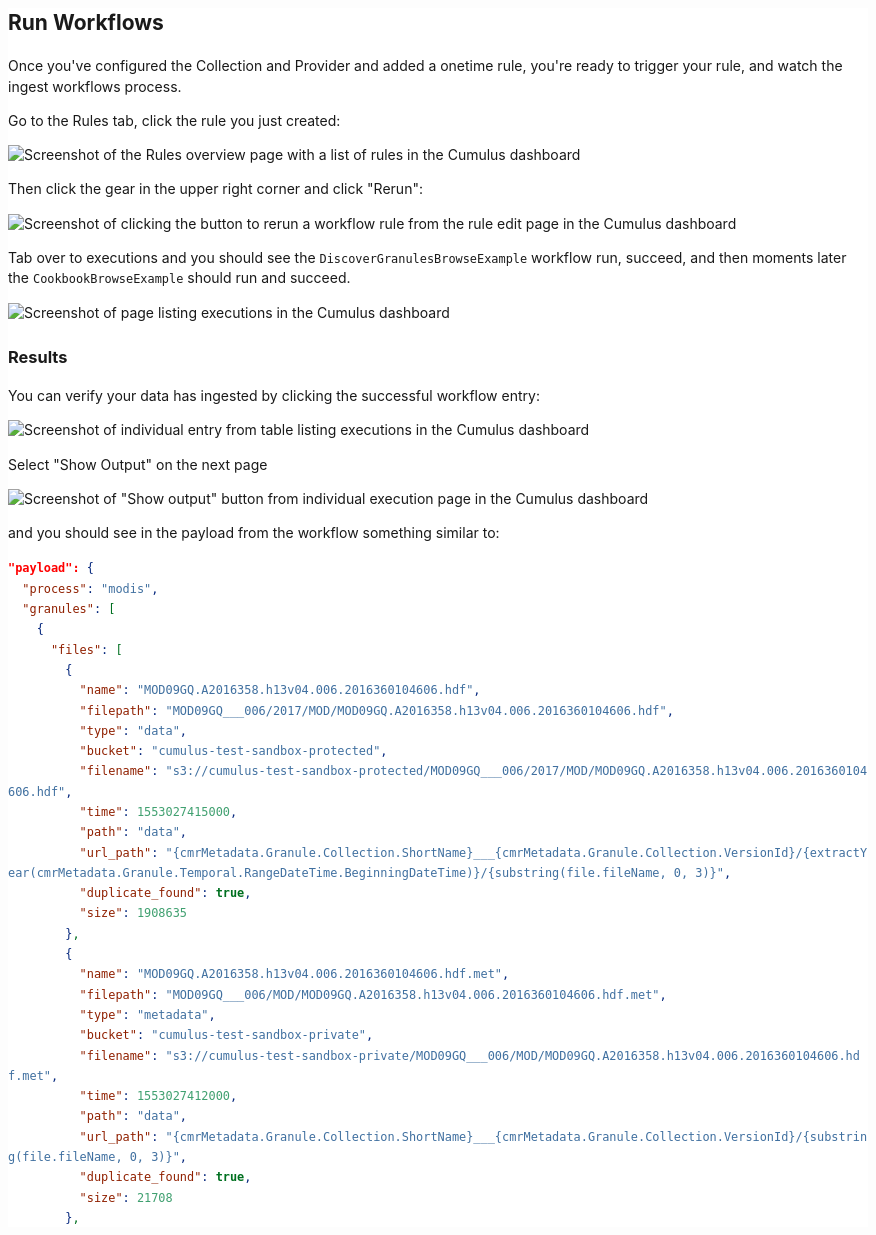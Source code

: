 
## Run Workflows

Once you've configured the Collection and Provider and added a onetime rule, you're ready to trigger your rule, and watch the ingest workflows process.

Go to the Rules tab, click the rule you just created:

![Screenshot of the Rules overview page with a list of rules in the Cumulus dashboard](../../assets/browse_processing_1.png)

Then click the gear in the upper right corner and click "Rerun":

![Screenshot of clicking the button to rerun a workflow rule from the rule edit page in the Cumulus dashboard](../../assets/browse_processing_2.png)

Tab over to executions and you should see the `DiscoverGranulesBrowseExample` workflow run, succeed, and then moments later the `CookbookBrowseExample` should run and succeed.

![Screenshot of page listing executions in the Cumulus dashboard](../../assets/browse_processing_3.png)

### Results

You can verify your data has ingested by clicking the successful workflow entry:

![Screenshot of individual entry from table listing executions in the Cumulus dashboard](../../assets/browse_processing_4.png)

Select "Show Output" on the next page

![Screenshot of "Show output" button from individual execution page in the Cumulus dashboard](../../assets/browse_processing_5.png)

and you should see in the payload from the workflow something similar to:

```json
"payload": {
  "process": "modis",
  "granules": [
    {
      "files": [
        {
          "name": "MOD09GQ.A2016358.h13v04.006.2016360104606.hdf",
          "filepath": "MOD09GQ___006/2017/MOD/MOD09GQ.A2016358.h13v04.006.2016360104606.hdf",
          "type": "data",
          "bucket": "cumulus-test-sandbox-protected",
          "filename": "s3://cumulus-test-sandbox-protected/MOD09GQ___006/2017/MOD/MOD09GQ.A2016358.h13v04.006.2016360104606.hdf",
          "time": 1553027415000,
          "path": "data",
          "url_path": "{cmrMetadata.Granule.Collection.ShortName}___{cmrMetadata.Granule.Collection.VersionId}/{extractYear(cmrMetadata.Granule.Temporal.RangeDateTime.BeginningDateTime)}/{substring(file.fileName, 0, 3)}",
          "duplicate_found": true,
          "size": 1908635
        },
        {
          "name": "MOD09GQ.A2016358.h13v04.006.2016360104606.hdf.met",
          "filepath": "MOD09GQ___006/MOD/MOD09GQ.A2016358.h13v04.006.2016360104606.hdf.met",
          "type": "metadata",
          "bucket": "cumulus-test-sandbox-private",
          "filename": "s3://cumulus-test-sandbox-private/MOD09GQ___006/MOD/MOD09GQ.A2016358.h13v04.006.2016360104606.hdf.met",
          "time": 1553027412000,
          "path": "data",
          "url_path": "{cmrMetadata.Granule.Collection.ShortName}___{cmrMetadata.Granule.Collection.VersionId}/{substring(file.fileName, 0, 3)}",
          "duplicate_found": true,
          "size": 21708
        },
```